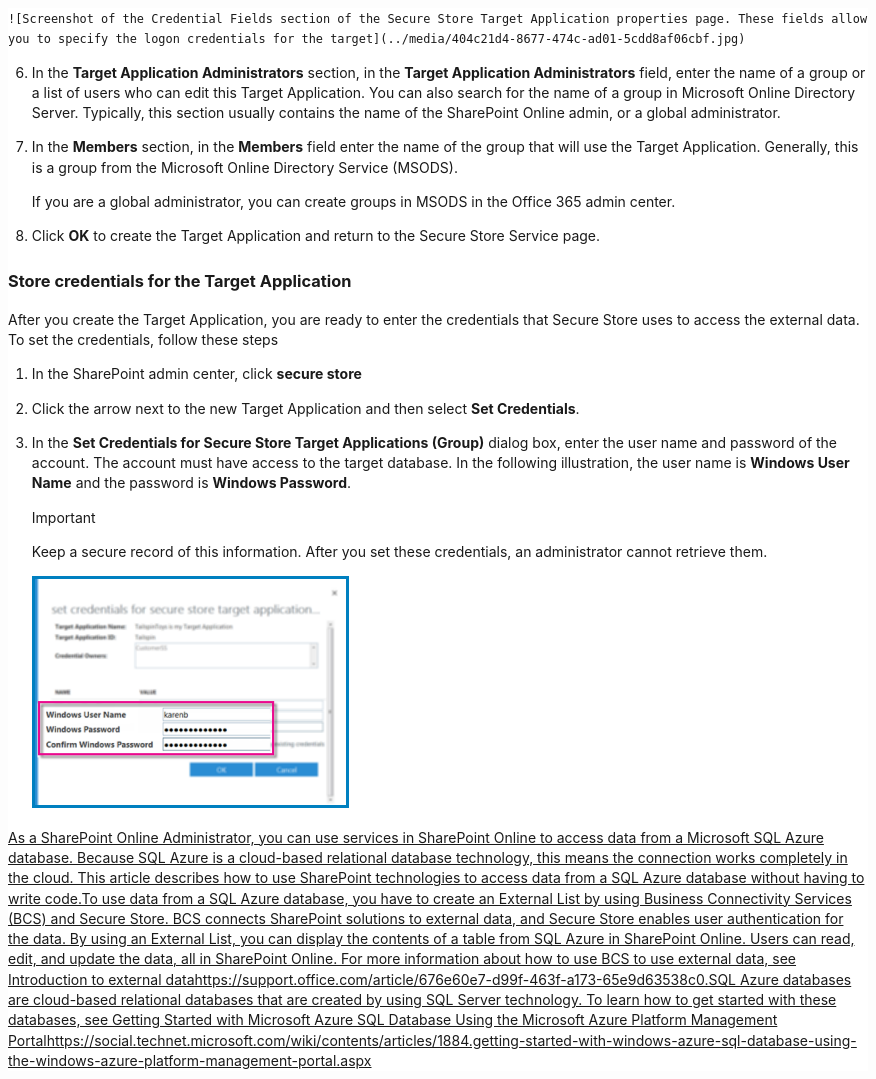     ![Screenshot of the Credential Fields section of the Secure Store Target Application properties page. These fields allow you to specify the logon credentials for the target](../media/404c21d4-8677-474c-ad01-5cdd8af06cbf.jpg)
  
6. In the **Target Application Administrators** section, in the **Target Application Administrators** field, enter the name of a group or a list of users who can edit this Target Application. You can also search for the name of a group in Microsoft Online Directory Server. Typically, this section usually contains the name of the SharePoint Online admin, or a global administrator. 
    
7. In the **Members** section, in the **Members** field enter the name of the group that will use the Target Application. Generally, this is a group from the Microsoft Online Directory Service (MSODS). 
  
     If you are a global administrator, you can create groups in MSODS in the Office 365 admin center. 
    
8. Click **OK** to create the Target Application and return to the Secure Store Service page. 
    
### Store credentials for the Target Application
<a name="__toc350352769"> </a>

After you create the Target Application, you are ready to enter the credentials that Secure Store uses to access the external data. To set the credentials, follow these steps
  
1. In the SharePoint admin center, click **secure store**
    
2. Click the arrow next to the new Target Application and then select **Set Credentials**. 
    
3. In the **Set Credentials for Secure Store Target Applications (Group)** dialog box, enter the user name and password of the account. The account must have access to the target database. In the following illustration, the user name is **Windows User Name** and the password is **Windows Password**.
    
    > [!IMPORTANT]
    >  Keep a secure record of this information. After you set these credentials, an administrator cannot retrieve them. 
  
    ![Screenshot that shows the Credential Fields dialog that you use when you create a Secure Store Target Application. It shows the default values, Windows User Name and Windows Password.](../media/37a315d6-63db-428b-9766-e3e94904be06.png)
  
[As a SharePoint Online Administrator, you can use services in SharePoint Online to access data from a Microsoft SQL Azure database. Because SQL Azure is a cloud-based relational database technology, this means the connection works completely in the cloud. This article describes how to use SharePoint technologies to access data from a SQL Azure database without having to write code.To use data from a SQL Azure database, you have to create an External List by using Business Connectivity Services (BCS) and Secure Store. BCS connects SharePoint solutions to external data, and Secure Store enables user authentication for the data. By using an External List, you can display the contents of a table from SQL Azure in SharePoint Online. Users can read, edit, and update the data, all in SharePoint Online. For more information about how to use BCS to use external data, see Introduction to external datahttps://support.office.com/article/676e60e7-d99f-463f-a173-65e9d63538c0.SQL Azure databases are cloud-based relational databases that are created by using SQL Server technology. To learn how to get started with these databases, see Getting Started with Microsoft Azure SQL Database Using the Microsoft Azure Platform Management Portalhttps://social.technet.microsoft.com/wiki/contents/articles/1884.getting-started-with-windows-azure-sql-database-using-the-windows-azure-platform-management-portal.aspx](make-an-external-list-from-a-sql-azure-table-with-business-connectivity-services.md#__top)
  